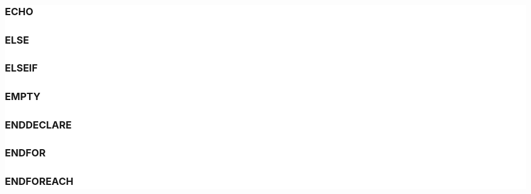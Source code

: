 

<a name="upper-ECHO"></a>

### ECHO







<a name="upper-ELSE"></a>

### ELSE







<a name="upper-ELSEIF"></a>

### ELSEIF







<a name="upper-EMPTY"></a>

### EMPTY







<a name="upper-ENDDECLARE"></a>

### ENDDECLARE







<a name="upper-ENDFOR"></a>

### ENDFOR







<a name="upper-ENDFOREACH"></a>

### ENDFOREACH






